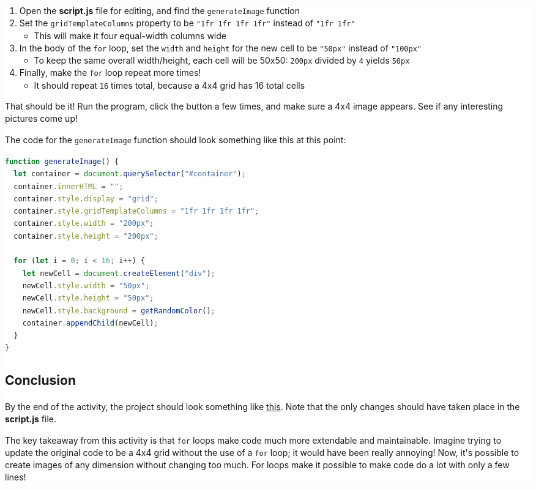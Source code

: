 1. Open the **script.js** file for editing, and find the `generateImage` function
1. Set the `gridTemplateColumns` property to be `"1fr 1fr 1fr 1fr"` instead of `"1fr 1fr"`
    - This will make it four equal-width columns wide
1. In the body of the `for` loop, set the `width` and `height` for the new cell to be `"50px"` instead of `"100px"`
    - To keep the same overall width/height, each cell will be 50x50: `200px` divided by `4` yields `50px`
1. Finally, make the `for` loop repeat more times!
    - It should repeat `16` times total, because a 4x4 grid has 16 total cells

That should be it! Run the program, click the button a few times, and make sure a 4x4 image appears. See if any interesting pictures come up!

The code for the `generateImage` function should look something like this at this point:

```js
function generateImage() {
  let container = document.querySelector("#container");
  container.innerHTML = "";
  container.style.display = "grid";
  container.style.gridTemplateColumns = "1fr 1fr 1fr 1fr";
  container.style.width = "200px";
  container.style.height = "200px";

  for (let i = 0; i < 16; i++) {
    let newCell = document.createElement("div");
    newCell.style.width = "50px";
    newCell.style.height = "50px";
    newCell.style.background = getRandomColor();
    container.appendChild(newCell);
  }
}
```

## Conclusion
By the end of the activity, the project should look something like [this](https://replit.com/@HylandOutreach/BabelForLoop#script.js). Note that the only changes should have taken place in the **script.js** file.

The key takeaway from this activity is that `for` loops make code much more extendable and maintainable. Imagine trying to update the original code to be a 4x4 grid without the use of a `for` loop; it would have been really annoying! Now, it's possible to create images of any dimension without changing too much. For loops make it possible to make code do a lot with only a few lines!
